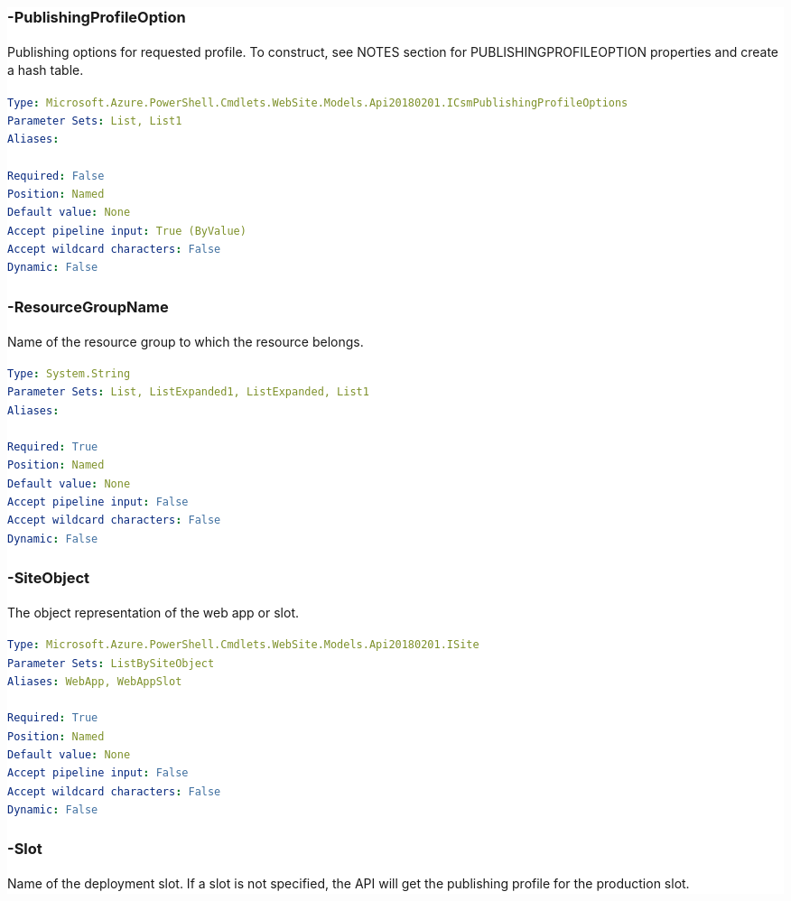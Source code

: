### -PublishingProfileOption
Publishing options for requested profile.
To construct, see NOTES section for PUBLISHINGPROFILEOPTION properties and create a hash table.

```yaml
Type: Microsoft.Azure.PowerShell.Cmdlets.WebSite.Models.Api20180201.ICsmPublishingProfileOptions
Parameter Sets: List, List1
Aliases:

Required: False
Position: Named
Default value: None
Accept pipeline input: True (ByValue)
Accept wildcard characters: False
Dynamic: False
```

### -ResourceGroupName
Name of the resource group to which the resource belongs.

```yaml
Type: System.String
Parameter Sets: List, ListExpanded1, ListExpanded, List1
Aliases:

Required: True
Position: Named
Default value: None
Accept pipeline input: False
Accept wildcard characters: False
Dynamic: False
```

### -SiteObject
The object representation of the web app or slot.

```yaml
Type: Microsoft.Azure.PowerShell.Cmdlets.WebSite.Models.Api20180201.ISite
Parameter Sets: ListBySiteObject
Aliases: WebApp, WebAppSlot

Required: True
Position: Named
Default value: None
Accept pipeline input: False
Accept wildcard characters: False
Dynamic: False
```

### -Slot
Name of the deployment slot.
If a slot is not specified, the API will get the publishing profile for the production slot.
